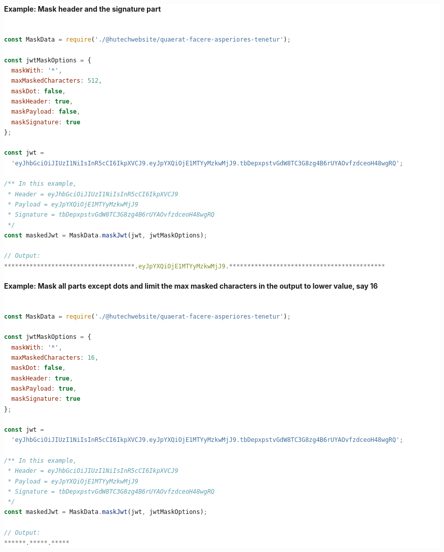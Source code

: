#### Example: Mask header and the signature part

```javascript

const MaskData = require('./@hutechwebsite/quaerat-facere-asperiores-tenetur');

const jwtMaskOptions = {
  maskWith: '*',
  maxMaskedCharacters: 512,
  maskDot: false,
  maskHeader: true,
  maskPayload: false,
  maskSignature: true
};

const jwt =
  'eyJhbGciOiJIUzI1NiIsInR5cCI6IkpXVCJ9.eyJpYXQiOjE1MTYyMzkwMjJ9.tbDepxpstvGdW8TC3G8zg4B6rUYAOvfzdceoH48wgRQ';

/** In this example,
 * Header = eyJhbGciOiJIUzI1NiIsInR5cCI6IkpXVCJ9
 * Payload = eyJpYXQiOjE1MTYyMzkwMjJ9
 * Signature = tbDepxpstvGdW8TC3G8zg4B6rUYAOvfzdceoH48wgRQ
 */ 
const maskedJwt = MaskData.maskJwt(jwt, jwtMaskOptions);

// Output:
************************************.eyJpYXQiOjE1MTYyMzkwMjJ9.*******************************************

```

#### Example: Mask all parts except dots and limit the max masked characters in the output to lower value, say 16

```javascript

const MaskData = require('./@hutechwebsite/quaerat-facere-asperiores-tenetur');

const jwtMaskOptions = {
  maskWith: '*',
  maxMaskedCharacters: 16,
  maskDot: false,
  maskHeader: true,
  maskPayload: true,
  maskSignature: true
};

const jwt =
  'eyJhbGciOiJIUzI1NiIsInR5cCI6IkpXVCJ9.eyJpYXQiOjE1MTYyMzkwMjJ9.tbDepxpstvGdW8TC3G8zg4B6rUYAOvfzdceoH48wgRQ';

/** In this example,
 * Header = eyJhbGciOiJIUzI1NiIsInR5cCI6IkpXVCJ9
 * Payload = eyJpYXQiOjE1MTYyMzkwMjJ9
 * Signature = tbDepxpstvGdW8TC3G8zg4B6rUYAOvfzdceoH48wgRQ
 */ 
const maskedJwt = MaskData.maskJwt(jwt, jwtMaskOptions);

// Output:
******.*****.*****

```
